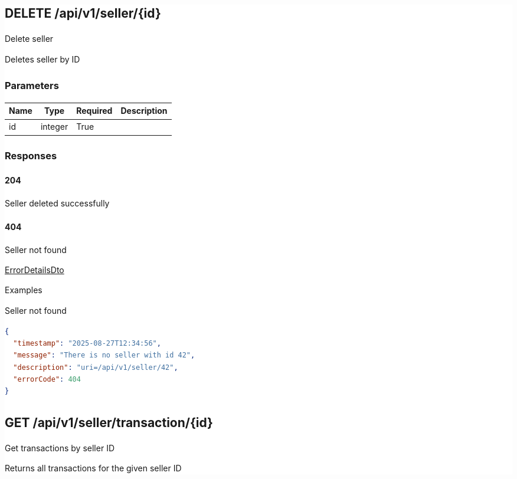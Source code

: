 

## DELETE /api/v1/seller/{id}

Delete seller

Deletes seller by ID


### Parameters

| Name | Type | Required | Description |
|------|------|----------|-------------|
| id | integer | True |  |


### Responses

#### 204


Seller deleted successfully




#### 404


Seller not found


[ErrorDetailsDto](#errordetailsdto)






Examples




Seller not found


```json
{
  "timestamp": "2025-08-27T12:34:56",
  "message": "There is no seller with id 42",
  "description": "uri=/api/v1/seller/42",
  "errorCode": 404
}
```



## GET /api/v1/seller/transaction/{id}

Get transactions by seller ID

Returns all transactions for the given seller ID
